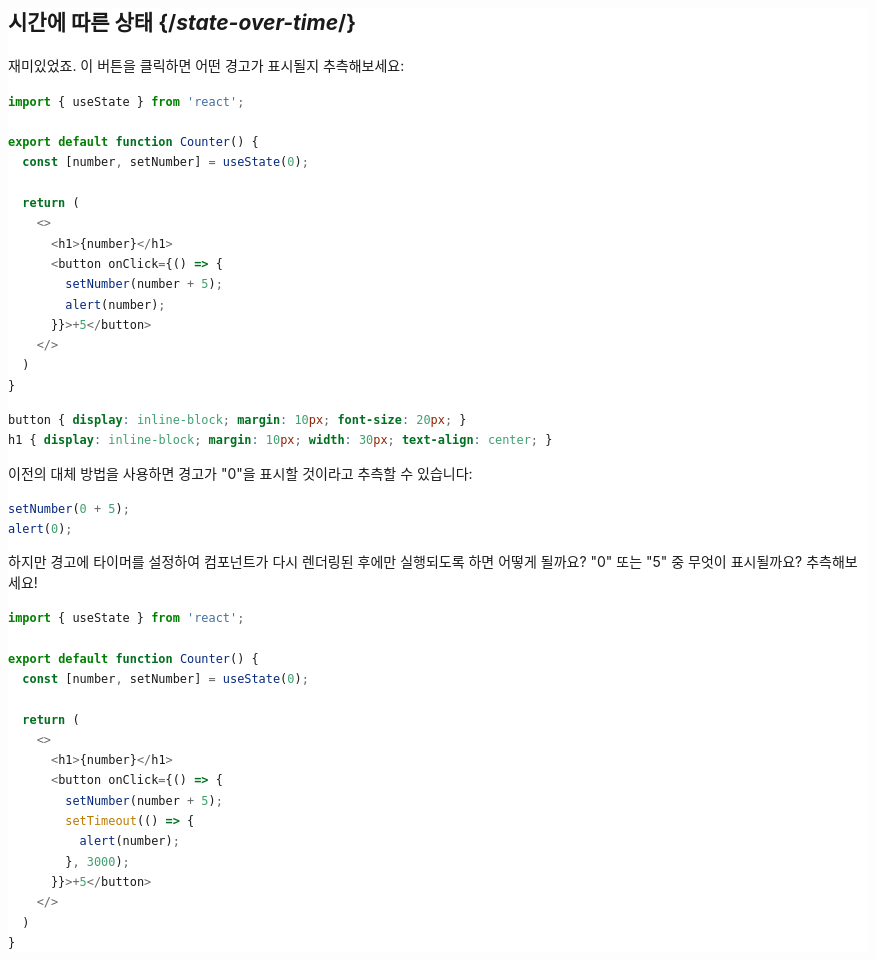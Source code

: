 ## 시간에 따른 상태 {/*state-over-time*/}

재미있었죠. 이 버튼을 클릭하면 어떤 경고가 표시될지 추측해보세요:

<Sandpack>

```js
import { useState } from 'react';

export default function Counter() {
  const [number, setNumber] = useState(0);

  return (
    <>
      <h1>{number}</h1>
      <button onClick={() => {
        setNumber(number + 5);
        alert(number);
      }}>+5</button>
    </>
  )
}
```

```css
button { display: inline-block; margin: 10px; font-size: 20px; }
h1 { display: inline-block; margin: 10px; width: 30px; text-align: center; }
```

</Sandpack>

이전의 대체 방법을 사용하면 경고가 "0"을 표시할 것이라고 추측할 수 있습니다:

```js
setNumber(0 + 5);
alert(0);
```

하지만 경고에 타이머를 설정하여 컴포넌트가 다시 렌더링된 후에만 실행되도록 하면 어떻게 될까요? "0" 또는 "5" 중 무엇이 표시될까요? 추측해보세요!

<Sandpack>

```js
import { useState } from 'react';

export default function Counter() {
  const [number, setNumber] = useState(0);

  return (
    <>
      <h1>{number}</h1>
      <button onClick={() => {
        setNumber(number + 5);
        setTimeout(() => {
          alert(number);
        }, 3000);
      }}>+5</button>
    </>
  )
}
```
